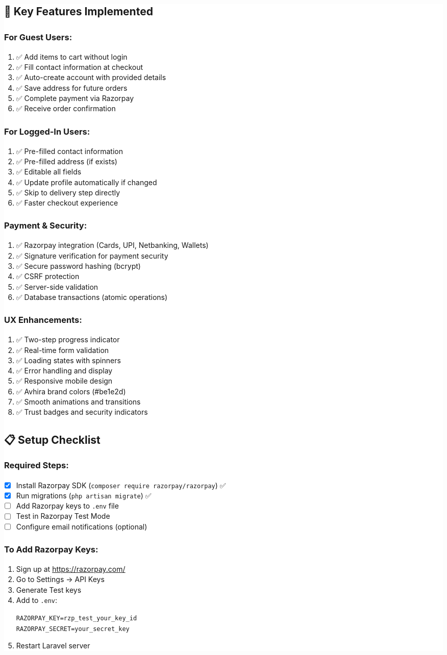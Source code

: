 ## 🎯 Key Features Implemented

### For Guest Users:
1. ✅ Add items to cart without login
2. ✅ Fill contact information at checkout
3. ✅ Auto-create account with provided details
4. ✅ Save address for future orders
5. ✅ Complete payment via Razorpay
6. ✅ Receive order confirmation

### For Logged-In Users:
1. ✅ Pre-filled contact information
2. ✅ Pre-filled address (if exists)
3. ✅ Editable all fields
4. ✅ Update profile automatically if changed
5. ✅ Skip to delivery step directly
6. ✅ Faster checkout experience

### Payment & Security:
1. ✅ Razorpay integration (Cards, UPI, Netbanking, Wallets)
2. ✅ Signature verification for payment security
3. ✅ Secure password hashing (bcrypt)
4. ✅ CSRF protection
5. ✅ Server-side validation
6. ✅ Database transactions (atomic operations)

### UX Enhancements:
1. ✅ Two-step progress indicator
2. ✅ Real-time form validation
3. ✅ Loading states with spinners
4. ✅ Error handling and display
5. ✅ Responsive mobile design
6. ✅ Avhira brand colors (#be1e2d)
7. ✅ Smooth animations and transitions
8. ✅ Trust badges and security indicators

## 📋 Setup Checklist

### Required Steps:
- [x] Install Razorpay SDK (`composer require razorpay/razorpay`) ✅
- [x] Run migrations (`php artisan migrate`) ✅
- [ ] Add Razorpay keys to `.env` file
- [ ] Test in Razorpay Test Mode
- [ ] Configure email notifications (optional)

### To Add Razorpay Keys:
1. Sign up at https://razorpay.com/
2. Go to Settings → API Keys
3. Generate Test keys
4. Add to `.env`:
   ```env
   RAZORPAY_KEY=rzp_test_your_key_id
   RAZORPAY_SECRET=your_secret_key
   ```
5. Restart Laravel server
